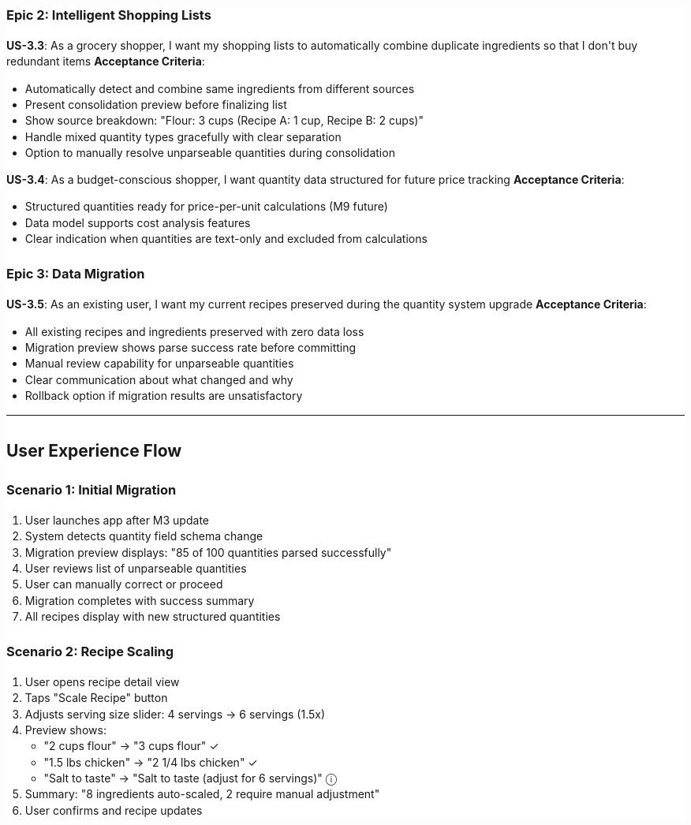 ### Epic 2: Intelligent Shopping Lists

**US-3.3**: As a grocery shopper, I want my shopping lists to automatically combine duplicate ingredients so that I don't buy redundant items
**Acceptance Criteria**:
- Automatically detect and combine same ingredients from different sources
- Present consolidation preview before finalizing list
- Show source breakdown: "Flour: 3 cups (Recipe A: 1 cup, Recipe B: 2 cups)"
- Handle mixed quantity types gracefully with clear separation
- Option to manually resolve unparseable quantities during consolidation

**US-3.4**: As a budget-conscious shopper, I want quantity data structured for future price tracking
**Acceptance Criteria**:
- Structured quantities ready for price-per-unit calculations (M9 future)
- Data model supports cost analysis features
- Clear indication when quantities are text-only and excluded from calculations

### Epic 3: Data Migration

**US-3.5**: As an existing user, I want my current recipes preserved during the quantity system upgrade
**Acceptance Criteria**:
- All existing recipes and ingredients preserved with zero data loss
- Migration preview shows parse success rate before committing
- Manual review capability for unparseable quantities
- Clear communication about what changed and why
- Rollback option if migration results are unsatisfactory

---

## User Experience Flow

### Scenario 1: Initial Migration
1. User launches app after M3 update
2. System detects quantity field schema change
3. Migration preview displays: "85 of 100 quantities parsed successfully"
4. User reviews list of unparseable quantities
5. User can manually correct or proceed
6. Migration completes with success summary
7. All recipes display with new structured quantities

### Scenario 2: Recipe Scaling
1. User opens recipe detail view
2. Taps "Scale Recipe" button
3. Adjusts serving size slider: 4 servings → 6 servings (1.5x)
4. Preview shows:
   - "2 cups flour" → "3 cups flour" ✓
   - "1.5 lbs chicken" → "2 1/4 lbs chicken" ✓
   - "Salt to taste" → "Salt to taste (adjust for 6 servings)" ⓘ
5. Summary: "8 ingredients auto-scaled, 2 require manual adjustment"
6. User confirms and recipe updates
